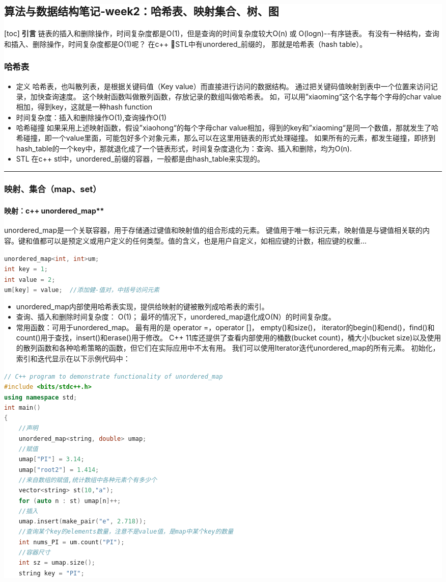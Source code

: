 ## 算法与数据结构笔记-week2：哈希表、映射集合、树、图
[toc]
**引言**
链表的插入和删除操作，时间复杂度都是O(1)，但是查询的时间复杂度较大O(n) 或 O(logn)--有序链表。 有没有一种结构，查询和插入、删除操作，时间复杂度都是O(1)呢？
在c++ STL中有unordered_前缀的， 那就是哈希表（hash table）。
### 哈希表
* 定义
  哈希表，也叫散列表，是根据关键码值（Key value）而直接进行访问的数据结构。
  通过把关键码值映射到表中一个位置来访问记录，加快查询速度。
  这个映射函数叫做散列函数，存放记录的数组叫做哈希表。
  如，可以用”xiaoming“这个名字每个字母的char value相加，得到key，这就是一种hash function
* 时间复杂度：插入和删除操作O(1),查询操作O(1)
* 哈希碰撞
  如果采用上述映射函数，假设”xiaohong“的每个字母char value相加，得到的key和”xiaoming“是同一个数值，那就发生了哈希碰撞，即一个value里面，可能包好多个对象元素，那么可以在这里用链表的形式处理碰撞。
  如果所有的元素，都发生碰撞，即挤到hash_table的一个key中，那就退化成了一个链表形式，时间复杂度退化为：查询、插入和删除，均为O(n).
* STL
  在c++ stl中，unordered_前缀的容器，一般都是由hash_table来实现的。

----
### 映射、集合（map、set）
#### 映射：c++ unordered_map**
unordered_map是一个关联容器，用于存储通过键值和映射值的组合形成的元素。 键值用于唯一标识元素，映射值是与键值相关联的内容。键和值都可以是预定义或用户定义的任何类型。值的含义，也是用户自定义，如相应键的计数，相应键的权重...

```c++
unordered_map<int, int>um;
int key = 1;
int value = 2;
um[key] = value;  //添加健-值对，中括号访问元素
```
* unordered_map内部使用哈希表实现，提供给映射的键被散列成哈希表的索引。
* 查询、插入和删除时间复杂度：
  O(1)；
  最坏的情况下，unordered_map退化成O(N）的时间复杂度。
* 常用函数：可用于unordered_map。 最有用的是
   operator =，operator []，
   empty()和size()，
   iterator的begin()和end()，find()和count()用于查找，insert()和erase()用于修改。 
   C++ 11库还提供了查看内部使用的桶数(bucket count)，桶大小(bucket size)以及使用的散列函数和各种哈希策略的函数，但它们在实际应用中不太有用。 我们可以使用Iterator迭代unordered_map的所有元素。 初始化，索引和迭代显示在以下示例代码中：
```c++
// C++ program to demonstrate functionality of unordered_map
#include <bits/stdc++.h>
using namespace std;
int main()
{
    //声明
    unordered_map<string, double> umap;
    //赋值
    umap["PI"] = 3.14;
    umap["root2"] = 1.414;
    //来自数组的赋值,统计数组中各种元素个有多少个
    vector<string> st(10,"a");
    for (auto n : st) umap[n]++;
    //插入
    umap.insert(make_pair("e", 2.718));
    //查询某个key的elements数量，注意不是value值，是map中某个key的数量
    int nums_PI = um.count("PI");
    //容器尺寸
    int sz = umap.size();
    string key = "PI";
```